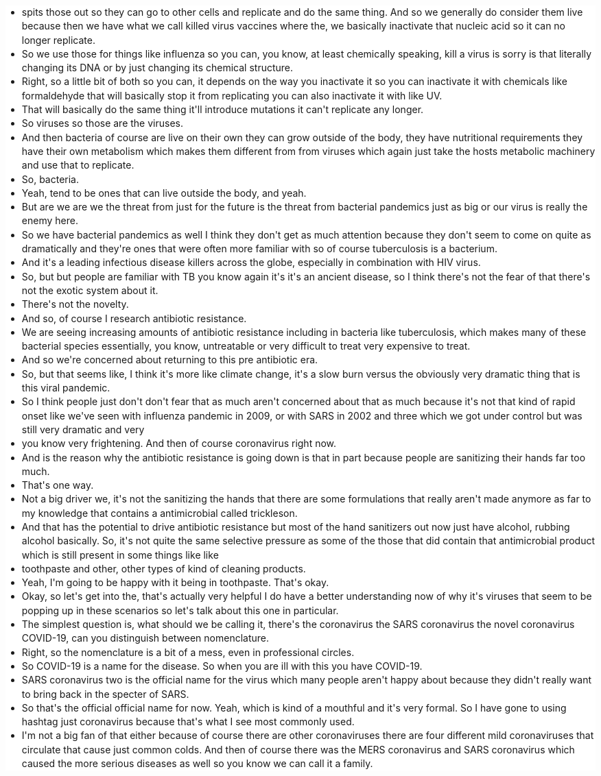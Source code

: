 *  spits those out so they can go to other cells and replicate and do the same thing. And so we generally do consider them live because then we have what we call killed virus vaccines where the, we basically inactivate that nucleic acid so it can no longer replicate.
*  So we use those for things like influenza so you can, you know, at least chemically speaking, kill a virus is sorry is that literally changing its DNA or by just changing its chemical structure.
*  Right, so a little bit of both so you can, it depends on the way you inactivate it so you can inactivate it with chemicals like formaldehyde that will basically stop it from replicating you can also inactivate it with like UV.
*  That will basically do the same thing it'll introduce mutations it can't replicate any longer.
*  So viruses so those are the viruses.
*  And then bacteria of course are live on their own they can grow outside of the body, they have nutritional requirements they have their own metabolism which makes them different from from viruses which again just take the hosts metabolic machinery and use that to replicate.
*  So, bacteria.
*  Yeah, tend to be ones that can live outside the body, and yeah.
*  But are we are we the threat from just for the future is the threat from bacterial pandemics just as big or our virus is really the enemy here.
*  So we have bacterial pandemics as well I think they don't get as much attention because they don't seem to come on quite as dramatically and they're ones that were often more familiar with so of course tuberculosis is a bacterium.
*  And it's a leading infectious disease killers across the globe, especially in combination with HIV virus.
*  So, but but people are familiar with TB you know again it's it's an ancient disease, so I think there's not the fear of that there's not the exotic system about it.
*  There's not the novelty.
*  And so, of course I research antibiotic resistance.
*  We are seeing increasing amounts of antibiotic resistance including in bacteria like tuberculosis, which makes many of these bacterial species essentially, you know, untreatable or very difficult to treat very expensive to treat.
*  And so we're concerned about returning to this pre antibiotic era.
*  So, but that seems like, I think it's more like climate change, it's a slow burn versus the obviously very dramatic thing that is this viral pandemic.
*  So I think people just don't don't fear that as much aren't concerned about that as much because it's not that kind of rapid onset like we've seen with influenza pandemic in 2009, or with SARS in 2002 and three which we got under control but was still very dramatic and very
*  you know very frightening. And then of course coronavirus right now.
*  And is the reason why the antibiotic resistance is going down is that in part because people are sanitizing their hands far too much.
*  That's one way.
*  Not a big driver we, it's not the sanitizing the hands that there are some formulations that really aren't made anymore as far to my knowledge that contains a antimicrobial called trickleson.
*  And that has the potential to drive antibiotic resistance but most of the hand sanitizers out now just have alcohol, rubbing alcohol basically. So, it's not quite the same selective pressure as some of the those that did contain that antimicrobial product which is still present in some things like like
*  toothpaste and other, other types of kind of cleaning products.
*  Yeah, I'm going to be happy with it being in toothpaste. That's okay.
*  Okay, so let's get into the, that's actually very helpful I do have a better understanding now of why it's viruses that seem to be popping up in these scenarios so let's talk about this one in particular.
*  The simplest question is, what should we be calling it, there's the coronavirus the SARS coronavirus the novel coronavirus COVID-19, can you distinguish between nomenclature.
*  Right, so the nomenclature is a bit of a mess, even in professional circles.
*  So COVID-19 is a name for the disease. So when you are ill with this you have COVID-19.
*  SARS coronavirus two is the official name for the virus which many people aren't happy about because they didn't really want to bring back in the specter of SARS.
*  So that's the official official name for now. Yeah, which is kind of a mouthful and it's very formal. So I have gone to using hashtag just coronavirus because that's what I see most commonly used.
*  I'm not a big fan of that either because of course there are other coronaviruses there are four different mild coronaviruses that circulate that cause just common colds. And then of course there was the MERS coronavirus and SARS coronavirus which caused the more serious diseases as well so you know we can call it a family.